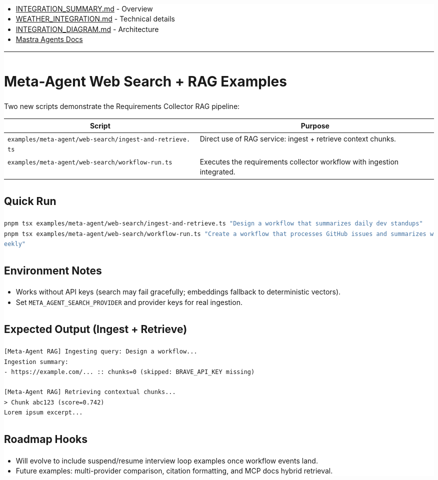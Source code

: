 - [INTEGRATION_SUMMARY.md](../INTEGRATION_SUMMARY.md) - Overview
- [WEATHER_INTEGRATION.md](../WEATHER_INTEGRATION.md) - Technical details
- [INTEGRATION_DIAGRAM.md](../INTEGRATION_DIAGRAM.md) - Architecture
- [Mastra Agents Docs](https://mastra.ai/docs/agents/overview)

---

# Meta-Agent Web Search + RAG Examples

Two new scripts demonstrate the Requirements Collector RAG pipeline:

| Script | Purpose |
|--------|---------|
| `examples/meta-agent/web-search/ingest-and-retrieve.ts` | Direct use of RAG service: ingest + retrieve context chunks. |
| `examples/meta-agent/web-search/workflow-run.ts` | Executes the requirements collector workflow with ingestion integrated. |

## Quick Run
```bash
pnpm tsx examples/meta-agent/web-search/ingest-and-retrieve.ts "Design a workflow that summarizes daily dev standups"
pnpm tsx examples/meta-agent/web-search/workflow-run.ts "Create a workflow that processes GitHub issues and summarizes weekly"
```

## Environment Notes
- Works without API keys (search may fail gracefully; embeddings fallback to deterministic vectors).
- Set `META_AGENT_SEARCH_PROVIDER` and provider keys for real ingestion.

## Expected Output (Ingest + Retrieve)
```
[Meta-Agent RAG] Ingesting query: Design a workflow...
Ingestion summary:
- https://example.com/... :: chunks=0 (skipped: BRAVE_API_KEY missing)

[Meta-Agent RAG] Retrieving contextual chunks...
> Chunk abc123 (score=0.742)
Lorem ipsum excerpt...
```

## Roadmap Hooks
- Will evolve to include suspend/resume interview loop examples once workflow events land.
- Future examples: multi-provider comparison, citation formatting, and MCP docs hybrid retrieval.
